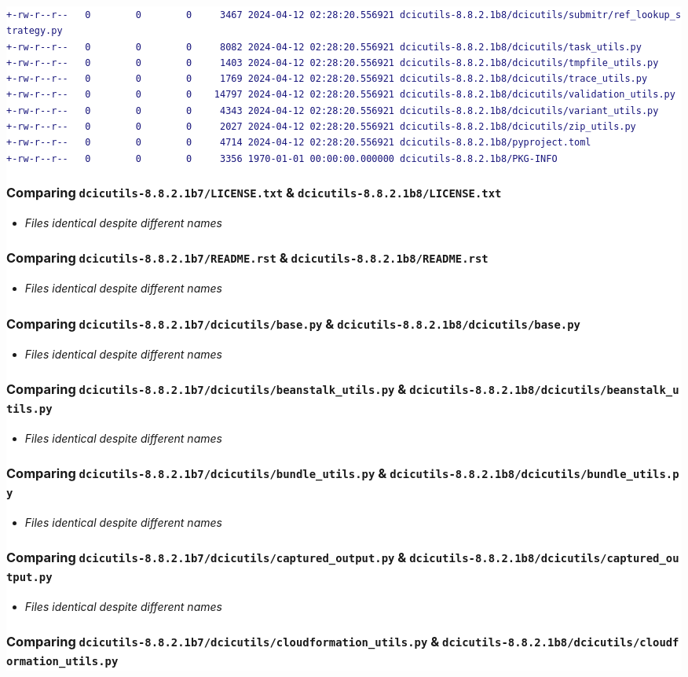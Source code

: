 ```diff
+-rw-r--r--   0        0        0     3467 2024-04-12 02:28:20.556921 dcicutils-8.8.2.1b8/dcicutils/submitr/ref_lookup_strategy.py
+-rw-r--r--   0        0        0     8082 2024-04-12 02:28:20.556921 dcicutils-8.8.2.1b8/dcicutils/task_utils.py
+-rw-r--r--   0        0        0     1403 2024-04-12 02:28:20.556921 dcicutils-8.8.2.1b8/dcicutils/tmpfile_utils.py
+-rw-r--r--   0        0        0     1769 2024-04-12 02:28:20.556921 dcicutils-8.8.2.1b8/dcicutils/trace_utils.py
+-rw-r--r--   0        0        0    14797 2024-04-12 02:28:20.556921 dcicutils-8.8.2.1b8/dcicutils/validation_utils.py
+-rw-r--r--   0        0        0     4343 2024-04-12 02:28:20.556921 dcicutils-8.8.2.1b8/dcicutils/variant_utils.py
+-rw-r--r--   0        0        0     2027 2024-04-12 02:28:20.556921 dcicutils-8.8.2.1b8/dcicutils/zip_utils.py
+-rw-r--r--   0        0        0     4714 2024-04-12 02:28:20.556921 dcicutils-8.8.2.1b8/pyproject.toml
+-rw-r--r--   0        0        0     3356 1970-01-01 00:00:00.000000 dcicutils-8.8.2.1b8/PKG-INFO
```

### Comparing `dcicutils-8.8.2.1b7/LICENSE.txt` & `dcicutils-8.8.2.1b8/LICENSE.txt`

 * *Files identical despite different names*

### Comparing `dcicutils-8.8.2.1b7/README.rst` & `dcicutils-8.8.2.1b8/README.rst`

 * *Files identical despite different names*

### Comparing `dcicutils-8.8.2.1b7/dcicutils/base.py` & `dcicutils-8.8.2.1b8/dcicutils/base.py`

 * *Files identical despite different names*

### Comparing `dcicutils-8.8.2.1b7/dcicutils/beanstalk_utils.py` & `dcicutils-8.8.2.1b8/dcicutils/beanstalk_utils.py`

 * *Files identical despite different names*

### Comparing `dcicutils-8.8.2.1b7/dcicutils/bundle_utils.py` & `dcicutils-8.8.2.1b8/dcicutils/bundle_utils.py`

 * *Files identical despite different names*

### Comparing `dcicutils-8.8.2.1b7/dcicutils/captured_output.py` & `dcicutils-8.8.2.1b8/dcicutils/captured_output.py`

 * *Files identical despite different names*

### Comparing `dcicutils-8.8.2.1b7/dcicutils/cloudformation_utils.py` & `dcicutils-8.8.2.1b8/dcicutils/cloudformation_utils.py`
